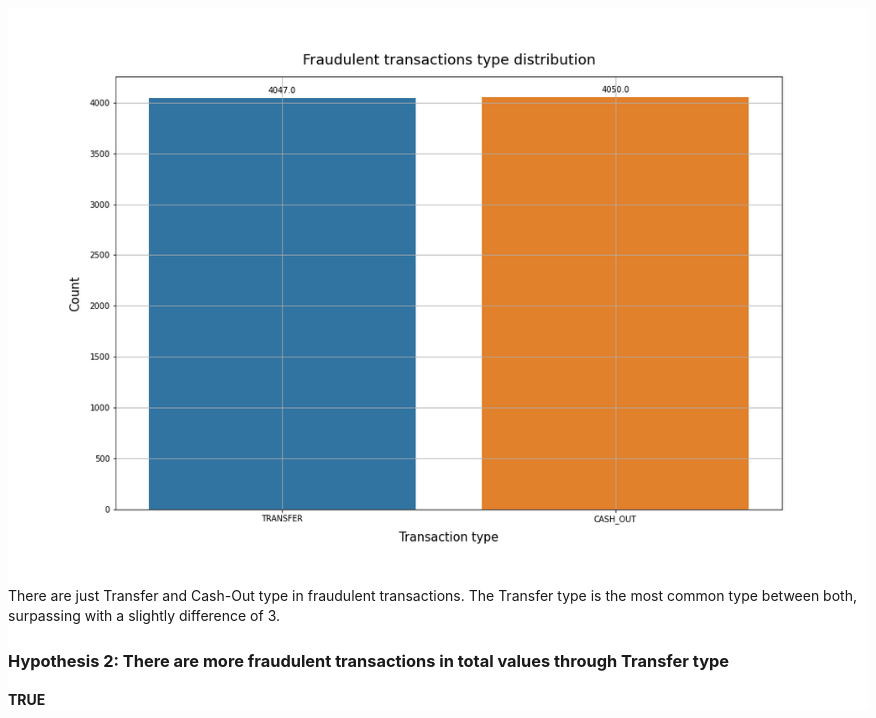 <img src= "storytelling/H1.png"> 
There are just Transfer and Cash-Out type in fraudulent transactions.
The Transfer type is the most common type between both, surpassing with a slightly difference of 3.


### Hypothesis 2: There are more fraudulent transactions in total values through Transfer type

**TRUE**
